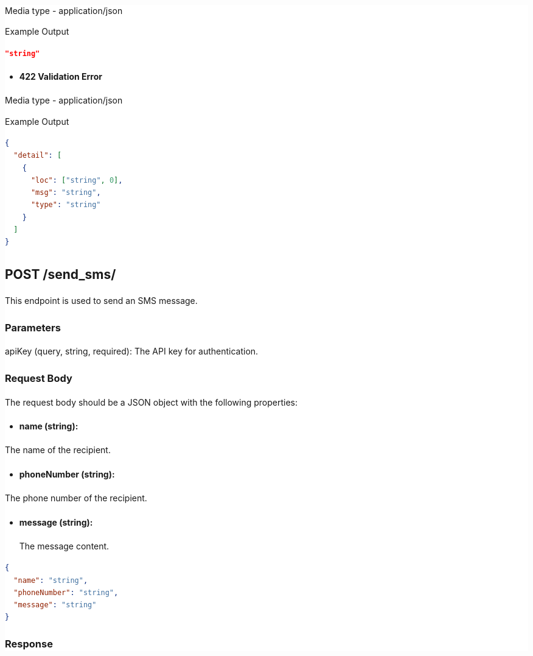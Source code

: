 Media type - application/json

Example Output

```json
"string"
```

- #### 422 Validation Error

Media type - application/json

Example Output

```json
{
  "detail": [
    {
      "loc": ["string", 0],
      "msg": "string",
      "type": "string"
    }
  ]
}
```

## POST /send_sms/

This endpoint is used to send an SMS message.

### Parameters

apiKey (query, string, required): The API key for authentication.

### Request Body

The request body should be a JSON object with the following properties:

- #### name (string):

The name of the recipient.

- #### phoneNumber (string):

The phone number of the recipient.

- #### message (string):
  The message content.

```json
{
  "name": "string",
  "phoneNumber": "string",
  "message": "string"
}
```

### Response
